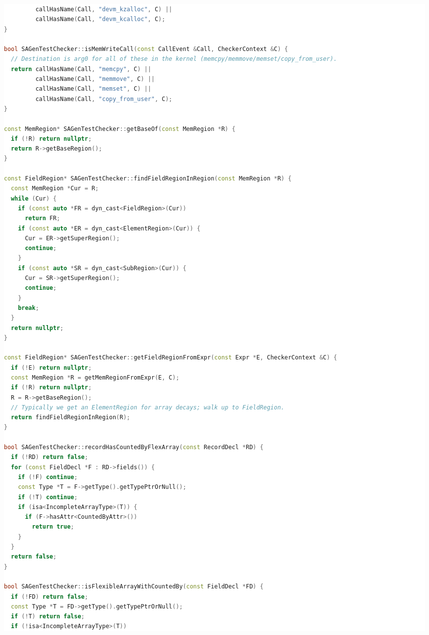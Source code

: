 ```cpp
         callHasName(Call, "devm_kzalloc", C) ||
         callHasName(Call, "devm_kcalloc", C);
}

bool SAGenTestChecker::isMemWriteCall(const CallEvent &Call, CheckerContext &C) {
  // Destination is arg0 for all of these in the kernel (memcpy/memmove/memset/copy_from_user).
  return callHasName(Call, "memcpy", C) ||
         callHasName(Call, "memmove", C) ||
         callHasName(Call, "memset", C) ||
         callHasName(Call, "copy_from_user", C);
}

const MemRegion* SAGenTestChecker::getBaseOf(const MemRegion *R) {
  if (!R) return nullptr;
  return R->getBaseRegion();
}

const FieldRegion* SAGenTestChecker::findFieldRegionInRegion(const MemRegion *R) {
  const MemRegion *Cur = R;
  while (Cur) {
    if (const auto *FR = dyn_cast<FieldRegion>(Cur))
      return FR;
    if (const auto *ER = dyn_cast<ElementRegion>(Cur)) {
      Cur = ER->getSuperRegion();
      continue;
    }
    if (const auto *SR = dyn_cast<SubRegion>(Cur)) {
      Cur = SR->getSuperRegion();
      continue;
    }
    break;
  }
  return nullptr;
}

const FieldRegion* SAGenTestChecker::getFieldRegionFromExpr(const Expr *E, CheckerContext &C) {
  if (!E) return nullptr;
  const MemRegion *R = getMemRegionFromExpr(E, C);
  if (!R) return nullptr;
  R = R->getBaseRegion();
  // Typically we get an ElementRegion for array decays; walk up to FieldRegion.
  return findFieldRegionInRegion(R);
}

bool SAGenTestChecker::recordHasCountedByFlexArray(const RecordDecl *RD) {
  if (!RD) return false;
  for (const FieldDecl *F : RD->fields()) {
    if (!F) continue;
    const Type *T = F->getType().getTypePtrOrNull();
    if (!T) continue;
    if (isa<IncompleteArrayType>(T)) {
      if (F->hasAttr<CountedByAttr>())
        return true;
    }
  }
  return false;
}

bool SAGenTestChecker::isFlexibleArrayWithCountedBy(const FieldDecl *FD) {
  if (!FD) return false;
  const Type *T = FD->getType().getTypePtrOrNull();
  if (!T) return false;
  if (!isa<IncompleteArrayType>(T))
```
